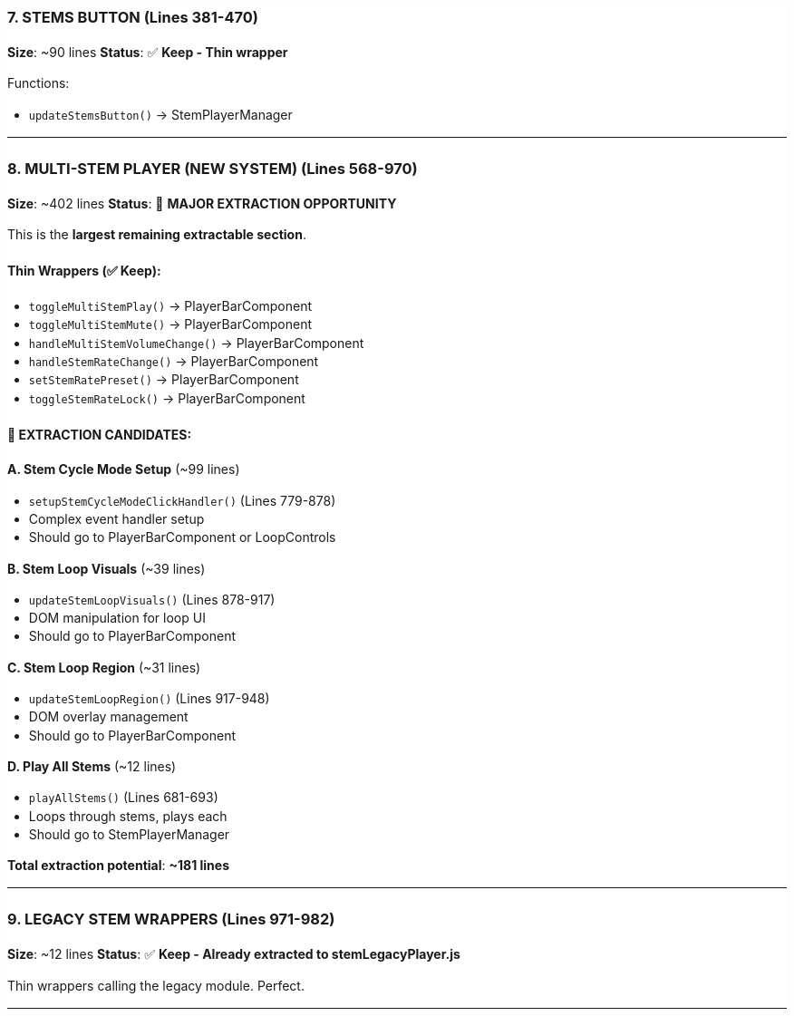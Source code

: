 ### **7. STEMS BUTTON** (Lines 381-470)
**Size**: ~90 lines
**Status**: ✅ **Keep - Thin wrapper**

Functions:
- `updateStemsButton()` → StemPlayerManager

---

### **8. MULTI-STEM PLAYER (NEW SYSTEM)** (Lines 568-970)
**Size**: ~402 lines
**Status**: 🎯 **MAJOR EXTRACTION OPPORTUNITY**

This is the **largest remaining extractable section**.

#### Thin Wrappers (✅ Keep):
- `toggleMultiStemPlay()` → PlayerBarComponent
- `toggleMultiStemMute()` → PlayerBarComponent
- `handleMultiStemVolumeChange()` → PlayerBarComponent
- `handleStemRateChange()` → PlayerBarComponent
- `setStemRatePreset()` → PlayerBarComponent
- `toggleStemRateLock()` → PlayerBarComponent

#### 🎯 **EXTRACTION CANDIDATES**:

**A. Stem Cycle Mode Setup** (~99 lines)
- `setupStemCycleModeClickHandler()` (Lines 779-878)
- Complex event handler setup
- Should go to PlayerBarComponent or LoopControls

**B. Stem Loop Visuals** (~39 lines)
- `updateStemLoopVisuals()` (Lines 878-917)
- DOM manipulation for loop UI
- Should go to PlayerBarComponent

**C. Stem Loop Region** (~31 lines)
- `updateStemLoopRegion()` (Lines 917-948)
- DOM overlay management
- Should go to PlayerBarComponent

**D. Play All Stems** (~12 lines)
- `playAllStems()` (Lines 681-693)
- Loops through stems, plays each
- Should go to StemPlayerManager

**Total extraction potential**: **~181 lines**

---

### **9. LEGACY STEM WRAPPERS** (Lines 971-982)
**Size**: ~12 lines
**Status**: ✅ **Keep - Already extracted to stemLegacyPlayer.js**

Thin wrappers calling the legacy module. Perfect.

---